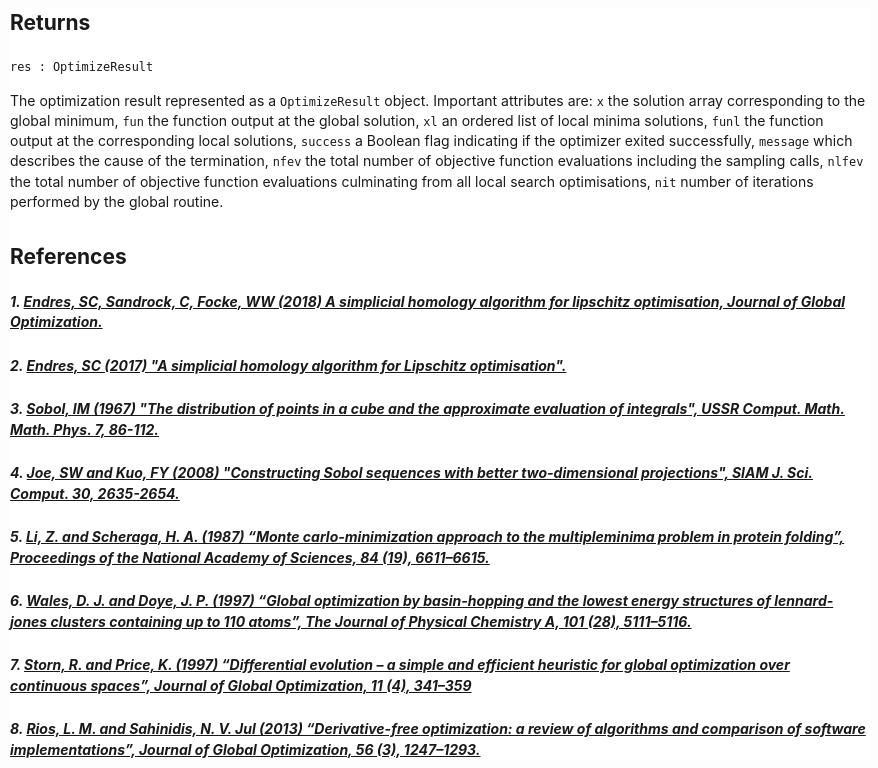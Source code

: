 
Returns
-------
    res : OptimizeResult

The optimization result represented as a `OptimizeResult` object.
Important attributes are:
    ``x`` the solution array corresponding to the global minimum,
    ``fun`` the function output at the global solution,
    ``xl`` an ordered list of local minima solutions,
    ``funl`` the function output at the corresponding local solutions,
    ``success`` a Boolean flag indicating if the optimizer exited
    successfully,
    ``message`` which describes the cause of the termination,
    ``nfev`` the total number of objective function evaluations including
    the sampling calls,
    ``nlfev`` the total number of objective function evaluations
    culminating from all local search optimisations,
    ``nit`` number of iterations performed by the global routine.


References
----------


##### 1. [Endres, SC,  Sandrock, C, Focke, WW (2018) A simplicial homology algorithm for lipschitz optimisation, Journal of Global Optimization.](http://dx.doi.org/10.1007/s10898-018-0645-y)
##### 2. [Endres, SC (2017) "A simplicial homology algorithm for Lipschitz optimisation".](https://github.com/Stefan-Endres/mdissertation/blob/master/dissertation.pdf)
##### 3. [Sobol, IM (1967) "The distribution of points in a cube and the approximate evaluation of integrals", USSR Comput. Math. Math. Phys. 7, 86-112.](http://www.sciencedirect.com/science/article/pii/0041555367901449)
##### 4. [Joe, SW and Kuo, FY (2008) "Constructing Sobol sequences with better two-dimensional projections", SIAM J. Sci. Comput. 30, 2635-2654.](http://epubs.siam.org/doi/abs/10.1137/070709359?journalCode=sjoce3)
##### 5. [Li, Z. and Scheraga, H. A. (1987) “Monte carlo-minimization approach to the multipleminima problem in protein folding”, Proceedings of the National Academy of Sciences, 84 (19), 6611–6615.](https://www.ncbi.nlm.nih.gov/pmc/articles/PMC299132/)
##### 6. [Wales, D. J. and Doye, J. P. (1997) “Global optimization by basin-hopping and the lowest energy structures of lennard-jones clusters containing up to 110 atoms”, The Journal of Physical Chemistry A, 101 (28), 5111–5116.](http://pubs.acs.org/doi/abs/10.1021/jp970984n)
##### 7. [Storn, R. and Price, K. (1997) “Differential evolution – a simple and efficient heuristic for global optimization over continuous spaces”, Journal of Global Optimization, 11 (4), 341–359](http://dx.doi.org/10.1023/A:1008202821328)
##### 8. [Rios, L. M. and Sahinidis, N. V. Jul (2013) “Derivative-free optimization: a review of algorithms and comparison of software implementations”, Journal of Global Optimization, 56 (3), 1247–1293.](https://link.springer.com/article/10.1007/s10898-012-9951-y)